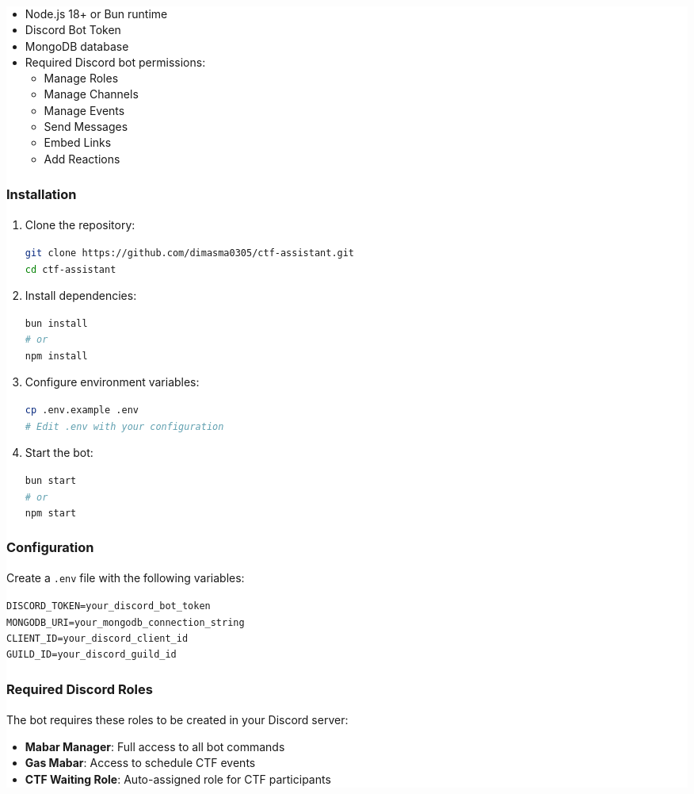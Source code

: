 - Node.js 18+ or Bun runtime
- Discord Bot Token
- MongoDB database
- Required Discord bot permissions:
  - Manage Roles
  - Manage Channels
  - Manage Events
  - Send Messages
  - Embed Links
  - Add Reactions

### Installation

1. Clone the repository:
   ```bash
   git clone https://github.com/dimasma0305/ctf-assistant.git
   cd ctf-assistant
   ```

2. Install dependencies:
   ```bash
   bun install
   # or
   npm install
   ```

3. Configure environment variables:
   ```bash
   cp .env.example .env
   # Edit .env with your configuration
   ```

4. Start the bot:
   ```bash
   bun start
   # or
   npm start
   ```

### Configuration

Create a `.env` file with the following variables:

```env
DISCORD_TOKEN=your_discord_bot_token
MONGODB_URI=your_mongodb_connection_string
CLIENT_ID=your_discord_client_id
GUILD_ID=your_discord_guild_id
```

### Required Discord Roles

The bot requires these roles to be created in your Discord server:
- **Mabar Manager**: Full access to all bot commands
- **Gas Mabar**: Access to schedule CTF events
- **CTF Waiting Role**: Auto-assigned role for CTF participants
